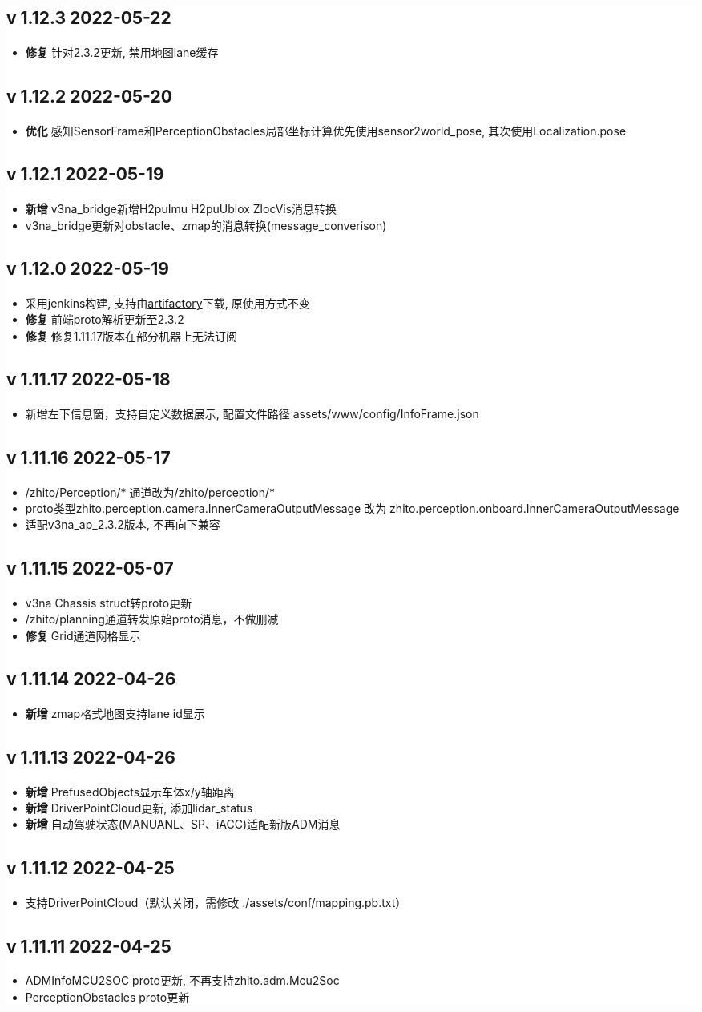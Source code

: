 ## v 1.12.3 2022-05-22
* **修复** 针对2.3.2更新, 禁用地图lane缓存

## v 1.12.2 2022-05-20
* **优化** 感知SensorFrame和PerceptionObstacles局部坐标计算优先使用sensor2world_pose, 其次使用Localization.pose

## v 1.12.1 2022-05-19
* **新增** v3na_bridge新增H2puImu H2puUblox ZlocVis消息转换
*  v3na_bridge更新对obstacle、zmap的消息转换(message_converison)

## v 1.12.0 2022-05-19
*  采用jenkins构建, 支持由[artifactory](https://artifactory.zhito.com/ui/repos/tree/General/zhito-dev-local/webviz)下载, 原使用方式不变
* **修复** 前端proto解析更新至2.3.2
* **修复** 修复1.11.17版本在部分机器上无法订阅

## v 1.11.17 2022-05-18
*  新增左下信息窗，支持自定义数据展示, 配置文件路径 assets/www/config/InfoFrame.json

## v 1.11.16 2022-05-17
*  /zhito/Perception/* 通道改为/zhito/perception/*
*  proto类型zhito.perception.camera.InnerCameraOutputMessage 改为 zhito.perception.onboard.InnerCameraOutputMessage
*  适配v3na_ap_2.3.2版本, 不再向下兼容

## v 1.11.15 2022-05-07
*  v3na Chassis struct转proto更新
*  /zhito/planning通道转发原始proto消息，不做删减
* **修复** Grid通道网格显示

## v 1.11.14 2022-04-26
* **新增** zmap格式地图支持lane id显示

## v 1.11.13 2022-04-26
* **新增** PrefusedObjects显示车体x/y轴距离
* **新增** DriverPointCloud更新, 添加lidar_status
* **新增** 自动驾驶状态(MANUANL、SP、iACC)适配新版ADM消息

## v 1.11.12 2022-04-25
*  支持DriverPointCloud（默认关闭，需修改 ./assets/conf/mapping.pb.txt）

## v 1.11.11 2022-04-25
*  ADMInfoMCU2SOC proto更新, 不再支持zhito.adm.Mcu2Soc
*  PerceptionObstacles proto更新
